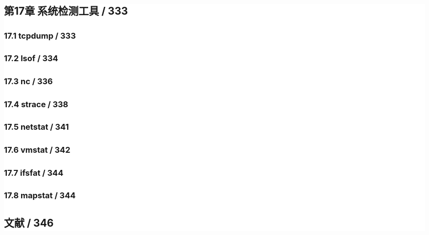 ## 第17章 系统检测工具 / 333

### 17.1 tcpdump / 333
### 17.2 lsof / 334
### 17.3 nc / 336
### 17.4 strace / 338
### 17.5 netstat / 341
### 17.6 vmstat / 342
### 17.7 ifsfat / 344
### 17.8 mapstat / 344

## 文献 / 346